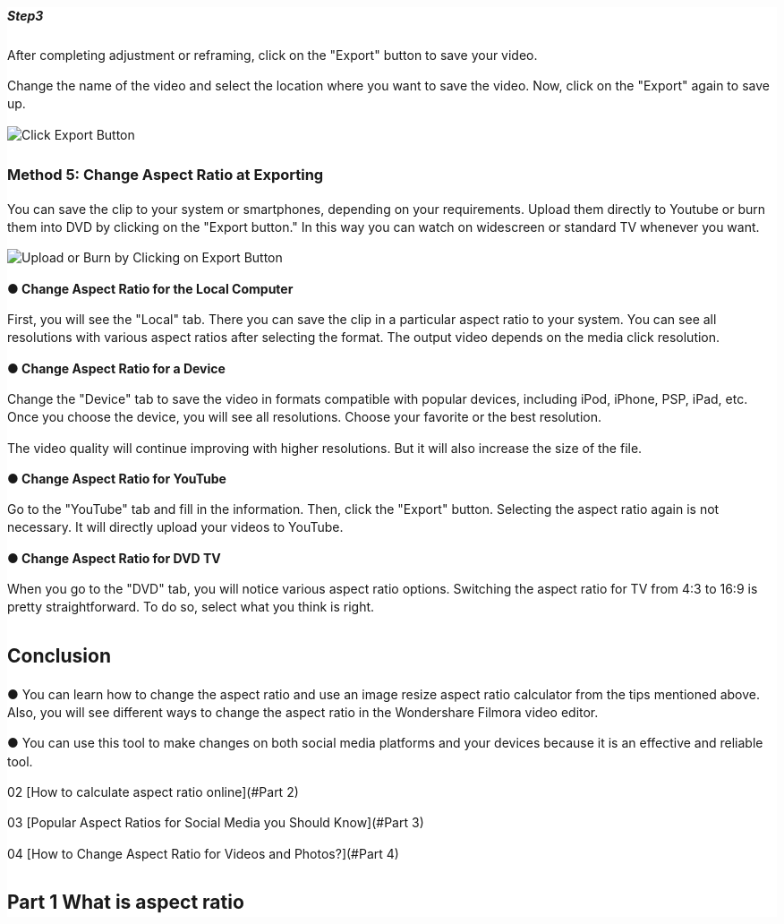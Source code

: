 ##### Step3

After completing adjustment or reframing, click on the "Export" button to save your video.

Change the name of the video and select the location where you want to save the video. Now, click on the "Export" again to save up.

![Click Export Button ](https://images.wondershare.com/filmora/article-images/auto-reframe-save-video.jpg)

### Method 5: Change Aspect Ratio at Exporting

You can save the clip to your system or smartphones, depending on your requirements. Upload them directly to Youtube or burn them into DVD by clicking on the "Export button." In this way you can watch on widescreen or standard TV whenever you want.

![Upload or Burn by Clicking on Export Button](https://images.wondershare.com/filmora/article-images/output-format.jpg)

**● Change Aspect Ratio for the Local Computer**

First, you will see the "Local" tab. There you can save the clip in a particular aspect ratio to your system. You can see all resolutions with various aspect ratios after selecting the format. The output video depends on the media click resolution.

**● Change Aspect Ratio for a Device**

Change the "Device" tab to save the video in formats compatible with popular devices, including iPod, iPhone, PSP, iPad, etc. Once you choose the device, you will see all resolutions. Choose your favorite or the best resolution.

The video quality will continue improving with higher resolutions. But it will also increase the size of the file.

**● Change Aspect Ratio for YouTube**

Go to the "YouTube" tab and fill in the information. Then, click the "Export" button. Selecting the aspect ratio again is not necessary. It will directly upload your videos to YouTube.

**● Change Aspect Ratio for DVD TV**

When you go to the "DVD" tab, you will notice various aspect ratio options. Switching the aspect ratio for TV from 4:3 to 16:9 is pretty straightforward. To do so, select what you think is right.

## Conclusion

**●** You can learn how to change the aspect ratio and use an image resize aspect ratio calculator from the tips mentioned above. Also, you will see different ways to change the aspect ratio in the Wondershare Filmora video editor.

**●** You can use this tool to make changes on both social media platforms and your devices because it is an effective and reliable tool.

02 [How to calculate aspect ratio online](#Part 2)

03 [Popular Aspect Ratios for Social Media you Should Know](#Part 3)

04 [How to Change Aspect Ratio for Videos and Photos?](#Part 4)

## Part 1 What is aspect ratio
